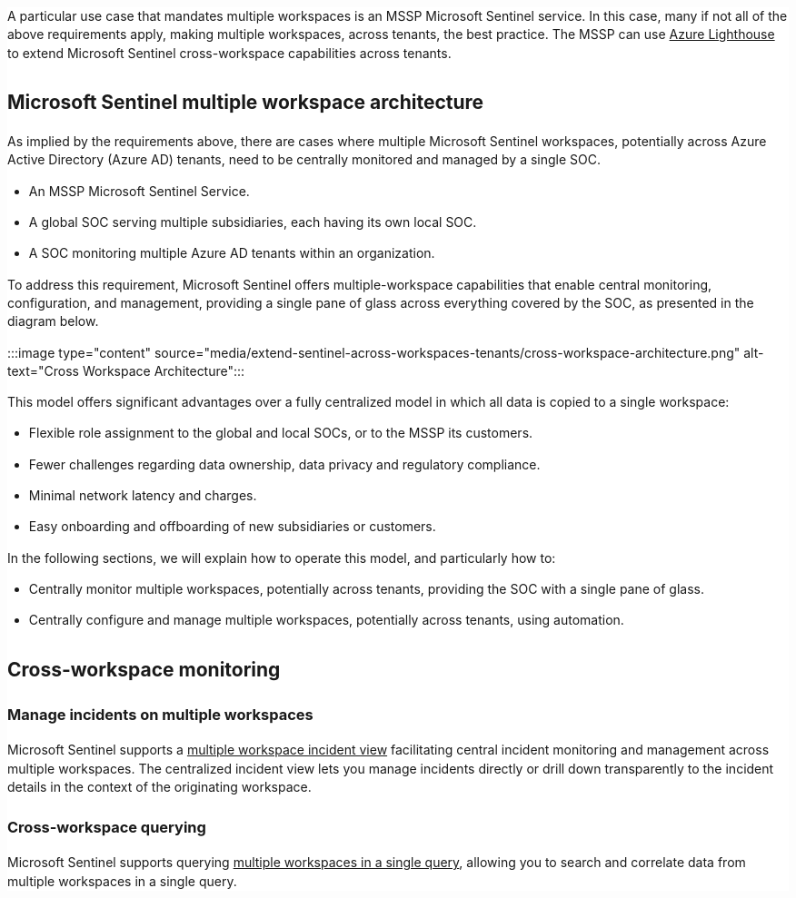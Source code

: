 A particular use case that mandates multiple workspaces is an MSSP Microsoft Sentinel service. In this case, many if not all of the above requirements apply, making multiple workspaces, across tenants, the best practice. The MSSP can use [Azure Lighthouse](../lighthouse/overview.md) to extend Microsoft Sentinel cross-workspace capabilities across tenants.

## Microsoft Sentinel multiple workspace architecture

As implied by the requirements above, there are cases where multiple Microsoft Sentinel workspaces, potentially across Azure Active Directory (Azure AD) tenants, need to be centrally monitored and managed by a single SOC.

- An MSSP Microsoft Sentinel Service.

- A global SOC serving multiple subsidiaries, each having its own local SOC.

- A SOC monitoring multiple Azure AD tenants within an organization.

To address this requirement, Microsoft Sentinel offers multiple-workspace capabilities that enable central monitoring, configuration, and management, providing a single pane of glass across everything covered by the SOC, as presented in the diagram below.

:::image type="content" source="media/extend-sentinel-across-workspaces-tenants/cross-workspace-architecture.png" alt-text="Cross Workspace Architecture":::

This model offers significant advantages over a fully centralized model in which all data is copied to a single workspace:

- Flexible role assignment to the global and local SOCs, or to the MSSP its customers.

- Fewer challenges regarding data ownership, data privacy and regulatory compliance.

- Minimal network latency and charges.

- Easy onboarding and offboarding of new subsidiaries or customers.

In the following sections, we will explain how to operate this model, and particularly how to:

- Centrally monitor multiple workspaces, potentially across tenants, providing the SOC with a single pane of glass.

- Centrally configure and manage multiple workspaces, potentially across tenants, using automation.

## Cross-workspace monitoring

### Manage incidents on multiple workspaces

Microsoft Sentinel supports a [multiple workspace incident view](./multiple-workspace-view.md) facilitating central incident monitoring and management across multiple workspaces. The centralized incident view lets you manage incidents directly or drill down transparently to the incident details in the context of the originating workspace.

### Cross-workspace querying

Microsoft Sentinel supports querying [multiple workspaces in a single query](../azure-monitor/logs/cross-workspace-query.md), allowing you to search and correlate data from multiple workspaces in a single query.

